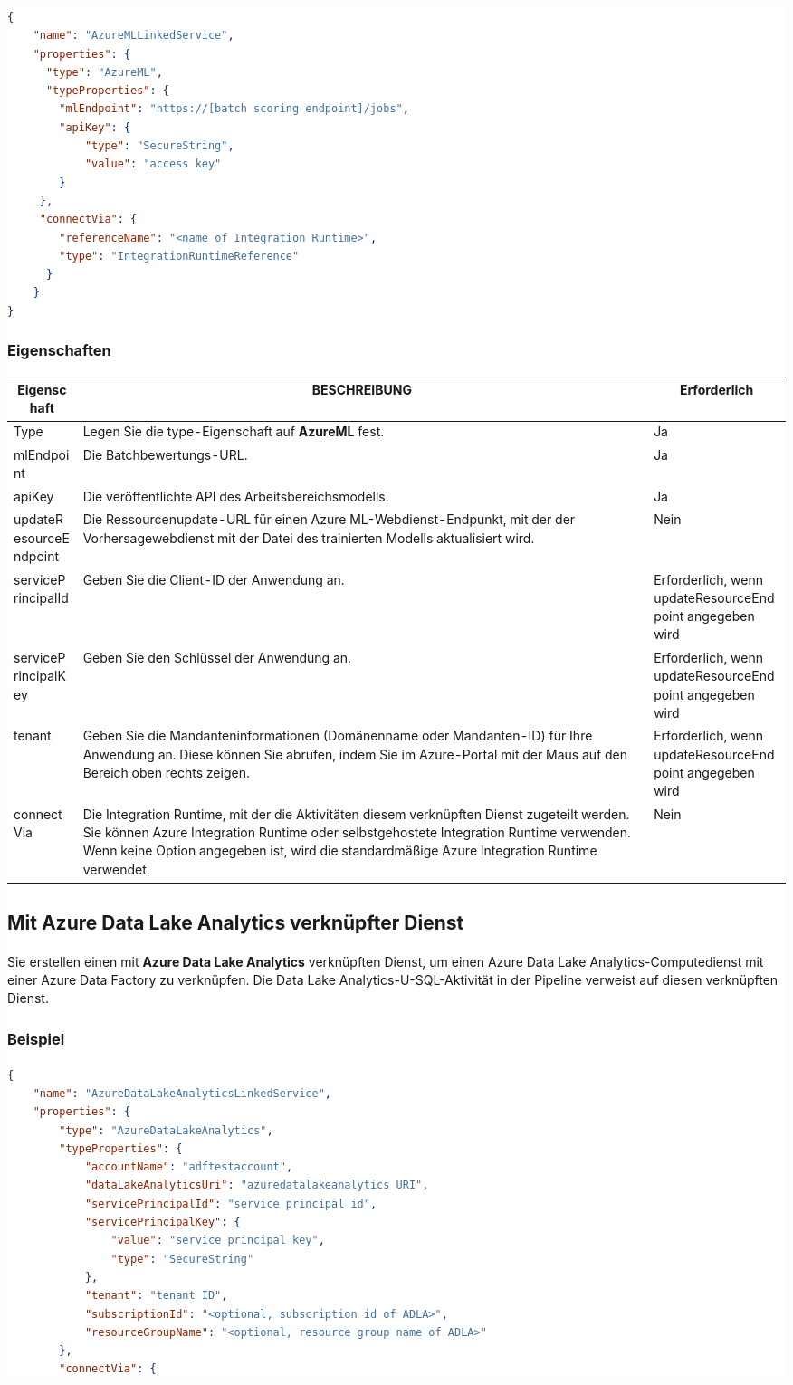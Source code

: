 ```json
{
    "name": "AzureMLLinkedService",
    "properties": {
      "type": "AzureML",
      "typeProperties": {
        "mlEndpoint": "https://[batch scoring endpoint]/jobs",
        "apiKey": {
            "type": "SecureString",
            "value": "access key"
        }
     },
     "connectVia": {
        "referenceName": "<name of Integration Runtime>",
        "type": "IntegrationRuntimeReference"
      }
    }
}
```

### <a name="properties"></a>Eigenschaften
| Eigenschaft               | BESCHREIBUNG                              | Erforderlich                                 |
| ---------------------- | ---------------------------------------- | ---------------------------------------- |
| Type                   | Legen Sie die type-Eigenschaft auf **AzureML** fest. | Ja                                      |
| mlEndpoint             | Die Batchbewertungs-URL.                   | Ja                                      |
| apiKey                 | Die veröffentlichte API des Arbeitsbereichsmodells.     | Ja                                      |
| updateResourceEndpoint | Die Ressourcenupdate-URL für einen Azure ML-Webdienst-Endpunkt, mit der der Vorhersagewebdienst mit der Datei des trainierten Modells aktualisiert wird. | Nein                                       |
| servicePrincipalId     | Geben Sie die Client-ID der Anwendung an.     | Erforderlich, wenn updateResourceEndpoint angegeben wird |
| servicePrincipalKey    | Geben Sie den Schlüssel der Anwendung an.           | Erforderlich, wenn updateResourceEndpoint angegeben wird |
| tenant                 | Geben Sie die Mandanteninformationen (Domänenname oder Mandanten-ID) für Ihre Anwendung an. Diese können Sie abrufen, indem Sie im Azure-Portal mit der Maus auf den Bereich oben rechts zeigen. | Erforderlich, wenn updateResourceEndpoint angegeben wird |
| connectVia             | Die Integration Runtime, mit der die Aktivitäten diesem verknüpften Dienst zugeteilt werden. Sie können Azure Integration Runtime oder selbstgehostete Integration Runtime verwenden. Wenn keine Option angegeben ist, wird die standardmäßige Azure Integration Runtime verwendet. | Nein                                       |

## <a name="azure-data-lake-analytics-linked-service"></a>Mit Azure Data Lake Analytics verknüpfter Dienst
Sie erstellen einen mit **Azure Data Lake Analytics** verknüpften Dienst, um einen Azure Data Lake Analytics-Computedienst mit einer Azure Data Factory zu verknüpfen. Die Data Lake Analytics-U-SQL-Aktivität in der Pipeline verweist auf diesen verknüpften Dienst. 

### <a name="example"></a>Beispiel

```json
{
    "name": "AzureDataLakeAnalyticsLinkedService",
    "properties": {
        "type": "AzureDataLakeAnalytics",
        "typeProperties": {
            "accountName": "adftestaccount",
            "dataLakeAnalyticsUri": "azuredatalakeanalytics URI",
            "servicePrincipalId": "service principal id",
            "servicePrincipalKey": {
                "value": "service principal key",
                "type": "SecureString"
            },
            "tenant": "tenant ID",
            "subscriptionId": "<optional, subscription id of ADLA>",
            "resourceGroupName": "<optional, resource group name of ADLA>"
        },
        "connectVia": {
```